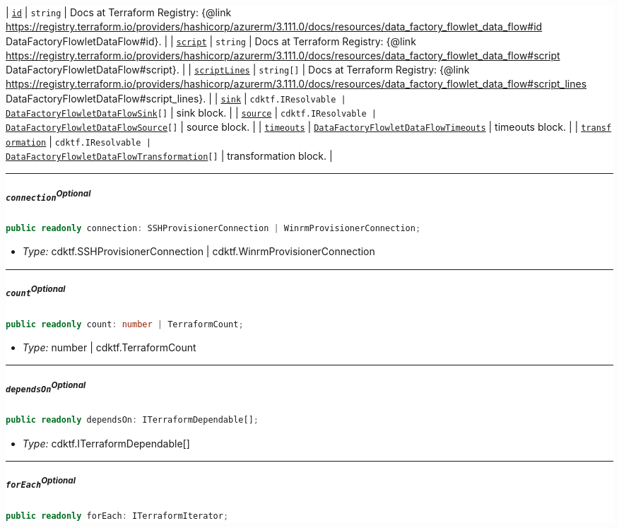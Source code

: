 | <code><a href="#@cdktf/provider-azurerm.dataFactoryFlowletDataFlow.DataFactoryFlowletDataFlowConfig.property.id">id</a></code> | <code>string</code> | Docs at Terraform Registry: {@link https://registry.terraform.io/providers/hashicorp/azurerm/3.111.0/docs/resources/data_factory_flowlet_data_flow#id DataFactoryFlowletDataFlow#id}. |
| <code><a href="#@cdktf/provider-azurerm.dataFactoryFlowletDataFlow.DataFactoryFlowletDataFlowConfig.property.script">script</a></code> | <code>string</code> | Docs at Terraform Registry: {@link https://registry.terraform.io/providers/hashicorp/azurerm/3.111.0/docs/resources/data_factory_flowlet_data_flow#script DataFactoryFlowletDataFlow#script}. |
| <code><a href="#@cdktf/provider-azurerm.dataFactoryFlowletDataFlow.DataFactoryFlowletDataFlowConfig.property.scriptLines">scriptLines</a></code> | <code>string[]</code> | Docs at Terraform Registry: {@link https://registry.terraform.io/providers/hashicorp/azurerm/3.111.0/docs/resources/data_factory_flowlet_data_flow#script_lines DataFactoryFlowletDataFlow#script_lines}. |
| <code><a href="#@cdktf/provider-azurerm.dataFactoryFlowletDataFlow.DataFactoryFlowletDataFlowConfig.property.sink">sink</a></code> | <code>cdktf.IResolvable \| <a href="#@cdktf/provider-azurerm.dataFactoryFlowletDataFlow.DataFactoryFlowletDataFlowSink">DataFactoryFlowletDataFlowSink</a>[]</code> | sink block. |
| <code><a href="#@cdktf/provider-azurerm.dataFactoryFlowletDataFlow.DataFactoryFlowletDataFlowConfig.property.source">source</a></code> | <code>cdktf.IResolvable \| <a href="#@cdktf/provider-azurerm.dataFactoryFlowletDataFlow.DataFactoryFlowletDataFlowSource">DataFactoryFlowletDataFlowSource</a>[]</code> | source block. |
| <code><a href="#@cdktf/provider-azurerm.dataFactoryFlowletDataFlow.DataFactoryFlowletDataFlowConfig.property.timeouts">timeouts</a></code> | <code><a href="#@cdktf/provider-azurerm.dataFactoryFlowletDataFlow.DataFactoryFlowletDataFlowTimeouts">DataFactoryFlowletDataFlowTimeouts</a></code> | timeouts block. |
| <code><a href="#@cdktf/provider-azurerm.dataFactoryFlowletDataFlow.DataFactoryFlowletDataFlowConfig.property.transformation">transformation</a></code> | <code>cdktf.IResolvable \| <a href="#@cdktf/provider-azurerm.dataFactoryFlowletDataFlow.DataFactoryFlowletDataFlowTransformation">DataFactoryFlowletDataFlowTransformation</a>[]</code> | transformation block. |

---

##### `connection`<sup>Optional</sup> <a name="connection" id="@cdktf/provider-azurerm.dataFactoryFlowletDataFlow.DataFactoryFlowletDataFlowConfig.property.connection"></a>

```typescript
public readonly connection: SSHProvisionerConnection | WinrmProvisionerConnection;
```

- *Type:* cdktf.SSHProvisionerConnection | cdktf.WinrmProvisionerConnection

---

##### `count`<sup>Optional</sup> <a name="count" id="@cdktf/provider-azurerm.dataFactoryFlowletDataFlow.DataFactoryFlowletDataFlowConfig.property.count"></a>

```typescript
public readonly count: number | TerraformCount;
```

- *Type:* number | cdktf.TerraformCount

---

##### `dependsOn`<sup>Optional</sup> <a name="dependsOn" id="@cdktf/provider-azurerm.dataFactoryFlowletDataFlow.DataFactoryFlowletDataFlowConfig.property.dependsOn"></a>

```typescript
public readonly dependsOn: ITerraformDependable[];
```

- *Type:* cdktf.ITerraformDependable[]

---

##### `forEach`<sup>Optional</sup> <a name="forEach" id="@cdktf/provider-azurerm.dataFactoryFlowletDataFlow.DataFactoryFlowletDataFlowConfig.property.forEach"></a>

```typescript
public readonly forEach: ITerraformIterator;
```
